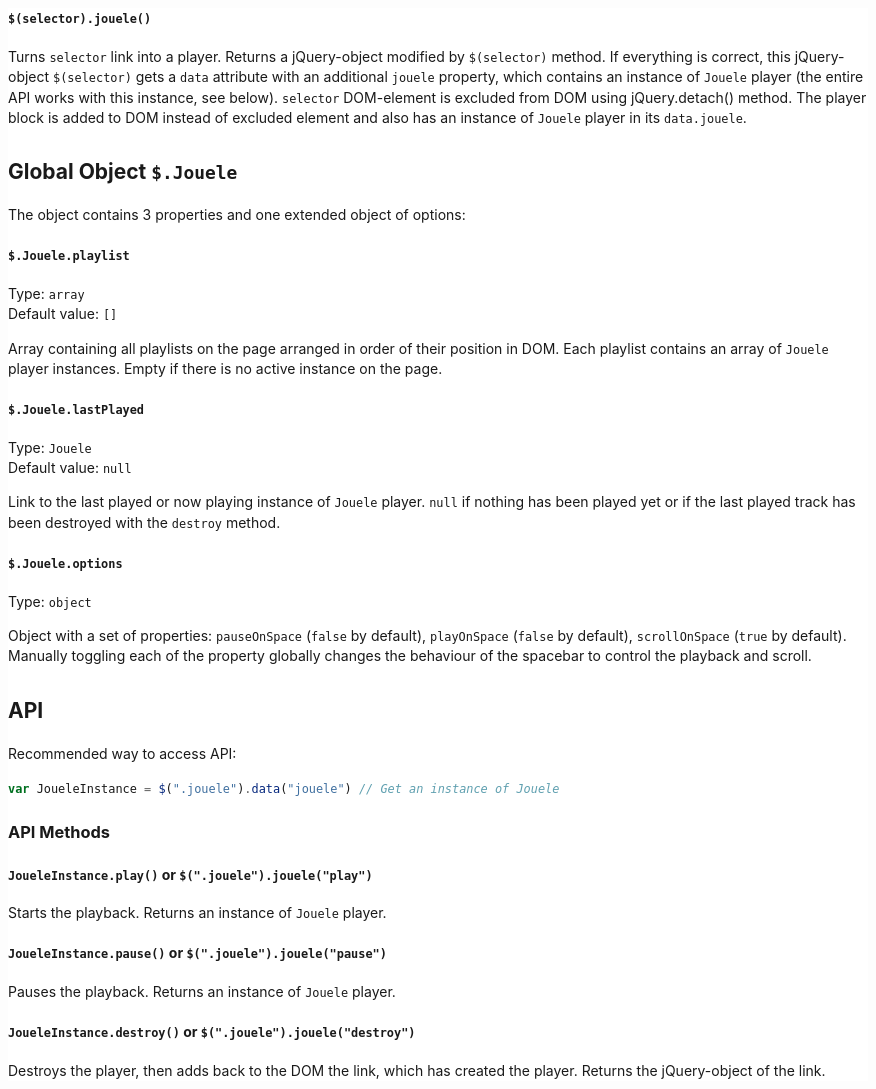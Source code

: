 #### `$(selector).jouele()`
Turns `selector` link into a player. Returns a jQuery-object modified by `$(selector)` method. If everything is correct, this jQuery-object `$(selector)` gets a `data` attribute with an additional `jouele` property, which  contains an instance of `Jouele` player (the entire API works with this instance, see below). `selector` DOM-element is excluded from DOM using jQuery.detach() method.
The player block is added to DOM instead of excluded element and also has an instance of `Jouele` player in its `data.jouele`.

## Global Object `$.Jouele`
The object contains 3 properties and one extended object of options:

#### `$.Jouele.playlist`
Type: `array`  
Default value: `[]`

Array containing all playlists on the page arranged in order of their position in DOM. Each playlist contains an array of `Jouele` player instances.
Empty if there is no active instance on the page.

#### `$.Jouele.lastPlayed`
Type: `Jouele`  
Default value: `null`

Link to the last played or now playing instance of `Jouele` player.
`null` if nothing has been played yet or if the last played track has been destroyed with the `destroy` method.

#### `$.Jouele.options`
Type: `object`

Object with a set of properties: `pauseOnSpace` (`false` by default), `playOnSpace` (`false` by default), `scrollOnSpace` (`true` by default).
Manually toggling each of the property globally changes the behaviour of the spacebar to control the playback and scroll.

## API
Recommended way to access API:
```javascript
var JoueleInstance = $(".jouele").data("jouele") // Get an instance of Jouele
```

### API Methods

#### `JoueleInstance.play()` or `$(".jouele").jouele("play")`
Starts the playback. Returns an instance of `Jouele` player. 

#### `JoueleInstance.pause()` or `$(".jouele").jouele("pause")`
Pauses the playback. Returns an instance of `Jouele` player. 

#### `JoueleInstance.destroy()` or `$(".jouele").jouele("destroy")`
Destroys the player, then adds back to the DOM the link, which has created the player. Returns the jQuery-object of the link. 
